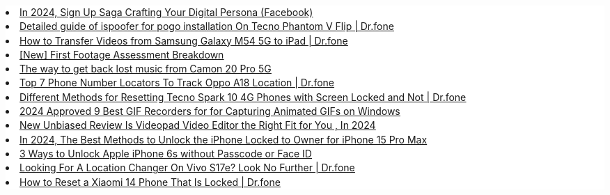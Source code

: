<li><a href="https://facebook-video-content.techidaily.com/in-2024-sign-up-saga-crafting-your-digital-persona-facebook/"><u>In 2024, Sign Up Saga  Crafting Your Digital Persona (Facebook)</u></a></li>
<li><a href="https://android-pokemon-go.techidaily.com/detailed-guide-of-ispoofer-for-pogo-installation-on-tecno-phantom-v-flip-drfone-by-drfone-virtual-android/"><u>Detailed guide of ispoofer for pogo installation On Tecno Phantom V Flip | Dr.fone</u></a></li>
<li><a href="https://android-transfer.techidaily.com/how-to-transfer-videos-from-samsung-galaxy-m54-5g-to-ipad-drfone-by-drfone-transfer-from-android-transfer-from-android/"><u>How to Transfer Videos from Samsung Galaxy M54 5G to iPad | Dr.fone</u></a></li>
<li><a href="https://on-screen-recording.techidaily.com/new-first-footage-assessment-breakdown/"><u>[New] First Footage Assessment Breakdown</u></a></li>
<li><a href="https://techidaily.com/the-way-to-get-back-lost-music-from-camon-20-pro-5g-by-fonelab-android-recover-music/"><u>The way to get back lost music from Camon 20 Pro 5G</u></a></li>
<li><a href="https://android-location-track.techidaily.com/top-7-phone-number-locators-to-track-oppo-a18-location-drfone-by-drfone-virtual-android/"><u>Top 7 Phone Number Locators To Track Oppo A18 Location | Dr.fone</u></a></li>
<li><a href="https://techidaily.com/different-methods-for-resetting-tecno-spark-10-4g-phones-with-screen-locked-and-not-drfone-by-drfone-reset-android-reset-android/"><u>Different Methods for Resetting Tecno Spark 10 4G Phones with Screen Locked and Not | Dr.fone</u></a></li>
<li><a href="https://digital-screen-recording.techidaily.com/2024-approved-9-best-gif-recorders-for-for-capturing-animated-gifs-on-windows/"><u>2024 Approved  9 Best GIF Recorders for for Capturing Animated GIFs on Windows</u></a></li>
<li><a href="https://ai-video-tools.techidaily.com/new-unbiased-review-is-videopad-video-editor-the-right-fit-for-you-in-2024/"><u>New Unbiased Review Is Videopad Video Editor the Right Fit for You , In 2024</u></a></li>
<li><a href="https://ios-unlock.techidaily.com/in-2024-the-best-methods-to-unlock-the-iphone-locked-to-owner-for-iphone-15-pro-max-by-drfone-ios/"><u>In 2024, The Best Methods to Unlock the iPhone Locked to Owner for iPhone 15 Pro Max</u></a></li>
<li><a href="https://ios-unlock.techidaily.com/3-ways-to-unlock-apple-iphone-6s-without-passcode-or-face-id-by-drfone-ios/"><u>3 Ways to Unlock Apple iPhone 6s without Passcode or Face ID</u></a></li>
<li><a href="https://fake-location.techidaily.com/looking-for-a-location-changer-on-vivo-s17e-look-no-further-drfone-by-drfone-virtual-android/"><u>Looking For A Location Changer On Vivo S17e? Look No Further | Dr.fone</u></a></li>
<li><a href="https://techidaily.com/how-to-reset-a-xiaomi-14-phone-that-is-locked-drfone-by-drfone-reset-android-reset-android/"><u>How to Reset a Xiaomi 14 Phone That Is Locked | Dr.fone</u></a></li>
</ul></div>

